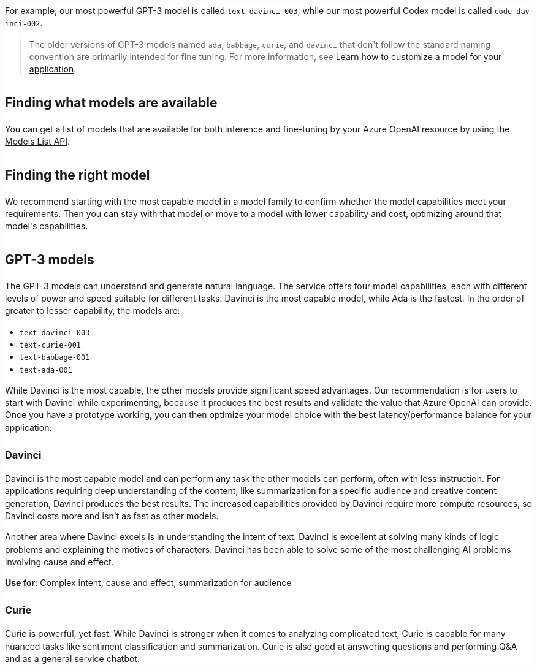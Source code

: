 For example, our most powerful GPT-3 model is called `text-davinci-003`, while our most powerful Codex model is called `code-davinci-002`.

> The older versions of GPT-3 models named `ada`, `babbage`, `curie`, and `davinci` that don't follow the standard naming convention are primarily intended for fine tuning. For more information, see [Learn how to customize a model for your application](../how-to/fine-tuning.md).

## Finding what models are available

You can get a list of models that are available for both inference and fine-tuning by your Azure OpenAI resource by using the [Models List API](/rest/api/cognitiveservices/azureopenaistable/models/list).

## Finding the right model

We recommend starting with the most capable model in a model family to confirm whether the model capabilities meet your requirements. Then you can stay with that model or move to a model with lower capability and cost, optimizing around that model's capabilities. 

## GPT-3 models

The GPT-3 models can understand and generate natural language. The service offers four model capabilities, each with different levels of power and speed suitable for different tasks. Davinci is the most capable model, while Ada is the fastest. In the order of greater to lesser capability, the models are:

- `text-davinci-003`
- `text-curie-001`
- `text-babbage-001`
- `text-ada-001`

While Davinci is the most capable, the other models provide significant speed advantages. Our recommendation is for users to start with Davinci while experimenting, because it produces the best results and validate the value that Azure OpenAI can provide. Once you have a prototype working, you can then optimize your model choice with the best latency/performance balance for your application.

### <a id="gpt-3-davinci"></a>Davinci

Davinci is the most capable model and can perform any task the other models can perform, often with less instruction. For applications requiring deep understanding of the content, like summarization for a specific audience and creative content generation, Davinci produces the best results. The increased capabilities provided by Davinci require more compute resources, so Davinci costs more and isn't as fast as other models.

Another area where Davinci excels is in understanding the intent of text. Davinci is excellent at solving many kinds of logic problems and explaining the motives of characters. Davinci has been able to solve some of the most challenging AI problems involving cause and effect.

**Use for**: Complex intent, cause and effect, summarization for audience

### Curie

Curie is powerful, yet fast. While Davinci is stronger when it comes to analyzing complicated text, Curie is capable for many nuanced tasks like sentiment classification and summarization. Curie is also good at answering questions and performing Q&A and as a general service chatbot.
